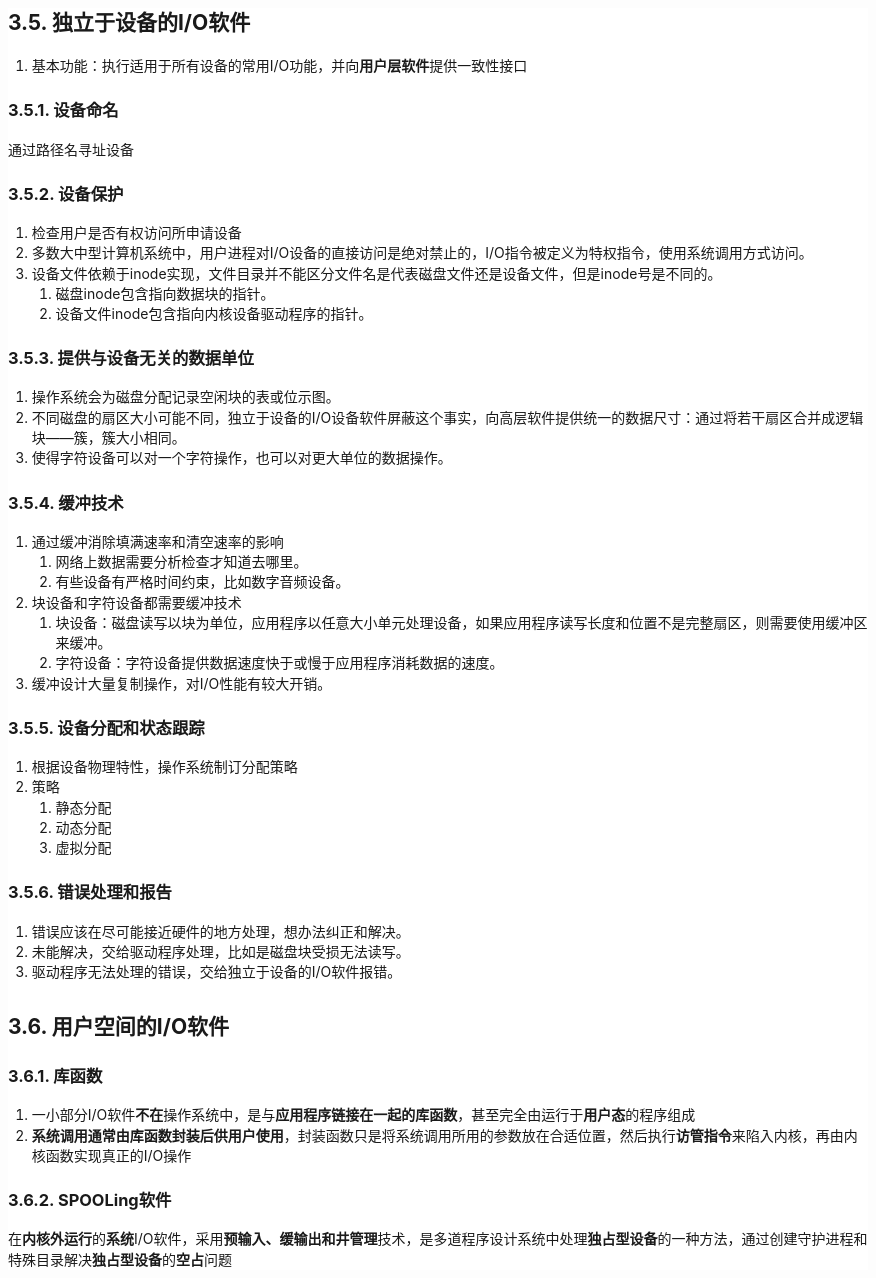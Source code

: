 ## 3.5. 独立于设备的I/O软件
1. 基本功能：执行适用于所有设备的常用I/O功能，并向**用户层软件**提供一致性接口

### 3.5.1. 设备命名
通过路径名寻址设备

### 3.5.2. 设备保护
1. 检查用户是否有权访问所申请设备
2. 多数大中型计算机系统中，用户进程对I/O设备的直接访问是绝对禁止的，I/O指令被定义为特权指令，使用系统调用方式访问。
3. 设备文件依赖于inode实现，文件目录并不能区分文件名是代表磁盘文件还是设备文件，但是inode号是不同的。
   1. 磁盘inode包含指向数据块的指针。
   2. 设备文件inode包含指向内核设备驱动程序的指针。

### 3.5.3. 提供与设备无关的数据单位
1. 操作系统会为磁盘分配记录空闲块的表或位示图。
2. 不同磁盘的扇区大小可能不同，独立于设备的I/O设备软件屏蔽这个事实，向高层软件提供统一的数据尺寸：通过将若干扇区合并成逻辑块——簇，簇大小相同。
3. 使得字符设备可以对一个字符操作，也可以对更大单位的数据操作。

### 3.5.4. 缓冲技术
1. 通过缓冲消除填满速率和清空速率的影响
   1. 网络上数据需要分析检查才知道去哪里。
   2. 有些设备有严格时间约束，比如数字音频设备。
2. 块设备和字符设备都需要缓冲技术
   1. 块设备：磁盘读写以块为单位，应用程序以任意大小单元处理设备，如果应用程序读写长度和位置不是完整扇区，则需要使用缓冲区来缓冲。
   2. 字符设备：字符设备提供数据速度快于或慢于应用程序消耗数据的速度。
3. 缓冲设计大量复制操作，对I/O性能有较大开销。

### 3.5.5. 设备分配和状态跟踪
1. 根据设备物理特性，操作系统制订分配策略
2. 策略
   1. 静态分配
   2. 动态分配
   3. 虚拟分配

### 3.5.6. 错误处理和报告
1. 错误应该在尽可能接近硬件的地方处理，想办法纠正和解决。
2. 未能解决，交给驱动程序处理，比如是磁盘块受损无法读写。
3. 驱动程序无法处理的错误，交给独立于设备的I/O软件报错。

## 3.6. 用户空间的I/O软件

### 3.6.1. 库函数
1. 一小部分I/O软件**不在**操作系统中，是与**应用程序链接在一起的库函数**，甚至完全由运行于**用户态**的程序组成
2. **系统调用通常由库函数封装后供用户使用**，封装函数只是将系统调用所用的参数放在合适位置，然后执行**访管指令**来陷入内核，再由内核函数实现真正的I/O操作

### 3.6.2. SPOOLing软件
在**内核外运行**的**系统**I/O软件，采用**预输入、缓输出和井管理**技术，是多道程序设计系统中处理**独占型设备**的一种方法，通过创建守护进程和特殊目录解决**独占型设备**的**空占**问题
